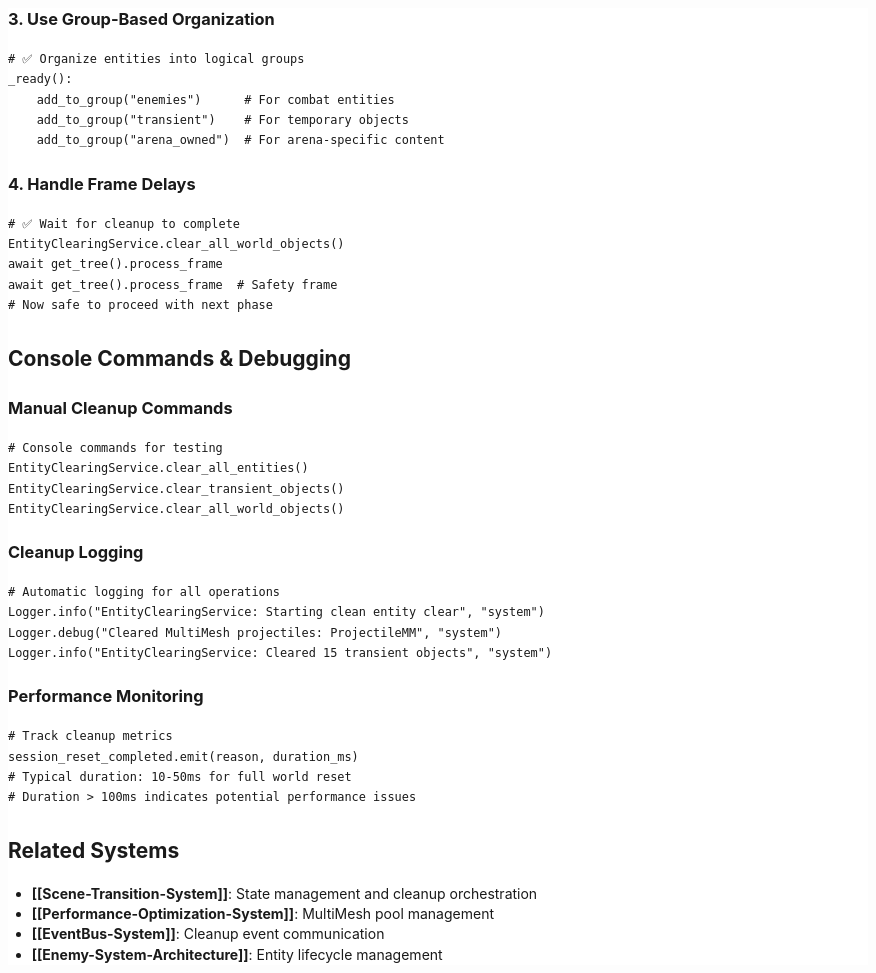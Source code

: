 ### 3. Use Group-Based Organization
```gdscript
# ✅ Organize entities into logical groups
_ready():
    add_to_group("enemies")      # For combat entities
    add_to_group("transient")    # For temporary objects
    add_to_group("arena_owned")  # For arena-specific content
```

### 4. Handle Frame Delays
```gdscript
# ✅ Wait for cleanup to complete
EntityClearingService.clear_all_world_objects()
await get_tree().process_frame
await get_tree().process_frame  # Safety frame
# Now safe to proceed with next phase
```

## Console Commands & Debugging

### Manual Cleanup Commands
```gdscript
# Console commands for testing
EntityClearingService.clear_all_entities()
EntityClearingService.clear_transient_objects()
EntityClearingService.clear_all_world_objects()
```

### Cleanup Logging
```gdscript
# Automatic logging for all operations
Logger.info("EntityClearingService: Starting clean entity clear", "system")
Logger.debug("Cleared MultiMesh projectiles: ProjectileMM", "system")
Logger.info("EntityClearingService: Cleared 15 transient objects", "system")
```

### Performance Monitoring
```gdscript
# Track cleanup metrics
session_reset_completed.emit(reason, duration_ms)
# Typical duration: 10-50ms for full world reset
# Duration > 100ms indicates potential performance issues
```

## Related Systems

- **[[Scene-Transition-System]]**: State management and cleanup orchestration
- **[[Performance-Optimization-System]]**: MultiMesh pool management
- **[[EventBus-System]]**: Cleanup event communication
- **[[Enemy-System-Architecture]]**: Entity lifecycle management